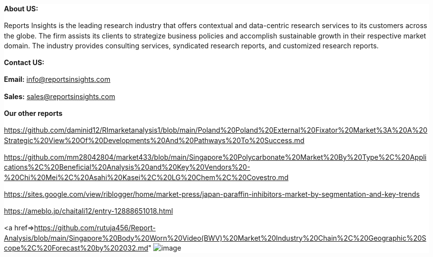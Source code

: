 <strong><strong>About US</strong>:</strong>

Reports Insights is the leading research industry that offers contextual and data-centric research services to its customers across the globe. The firm assists its clients to strategize business policies and accomplish sustainable growth in their respective market domain. The industry provides consulting services, syndicated research reports, and customized research reports.

<strong>Contact US:</strong>

<p class=""""><b>Email:</b> <a href=mailto:info@reportsinsights.com>info@reportsinsights.com</a></p>
<p class=""""><b>Sales:</b> <a href=mailto:sales@reportsinsights.com>sales@reportsinsights.com</a></p>

<strong>Our other reports</strong>

<a href=https://github.com/daminid12/RImarketanalysis1/blob/main/Poland%20Poland%20External%20Fixator%20Market%3A%20A%20Strategic%20View%20Of%20Developments%20And%20Pathways%20To%20Success.md>https://github.com/daminid12/RImarketanalysis1/blob/main/Poland%20Poland%20External%20Fixator%20Market%3A%20A%20Strategic%20View%20Of%20Developments%20And%20Pathways%20To%20Success.md</a>

<a href=https://github.com/mm28042804/market433/blob/main/Singapore%20Polycarbonate%20Market%20By%20Type%2C%20Applications%2C%20Beneficial%20Analysis%20and%20Key%20Vendors%20-%20Chi%20Mei%2C%20Asahi%20Kasei%2C%20LG%20Chem%2C%20Covestro.md>https://github.com/mm28042804/market433/blob/main/Singapore%20Polycarbonate%20Market%20By%20Type%2C%20Applications%2C%20Beneficial%20Analysis%20and%20Key%20Vendors%20-%20Chi%20Mei%2C%20Asahi%20Kasei%2C%20LG%20Chem%2C%20Covestro.md</a>

<a href=https://sites.google.com/view/riblogger/home/market-press/japan-paraffin-inhibitors-market-by-segmentation-and-key-trends>https://sites.google.com/view/riblogger/home/market-press/japan-paraffin-inhibitors-market-by-segmentation-and-key-trends</a>

<a href=https://ameblo.jp/chaitali12/entry-12888651018.html>https://ameblo.jp/chaitali12/entry-12888651018.html</a>

<a href=>https://github.com/rutuja456/Report-Analysis/blob/main/Singapore%20Body%20Worn%20Video(BWV)%20Market%20Industry%20Chain%2C%20Geographic%20Scope%2C%20Forecast%20by%202032.md</a>"
![image](https://github.com/user-attachments/assets/db469ef7-18ae-438d-90a0-ce1f4373f8f3)
